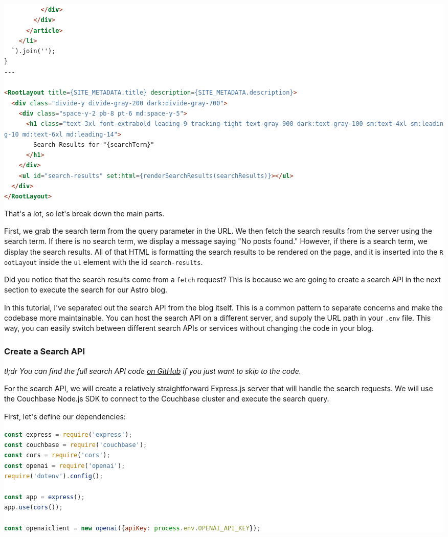 ```html
          </div>
        </div>
      </article>
    </li>
  `).join('');
}
---

<RootLayout title={SITE_METADATA.title} description={SITE_METADATA.description}>
  <div class="divide-y divide-gray-200 dark:divide-gray-700">
    <div class="space-y-2 pb-8 pt-6 md:space-y-5">
      <h1 class="text-3xl font-extrabold leading-9 tracking-tight text-gray-900 dark:text-gray-100 sm:text-4xl sm:leading-10 md:text-6xl md:leading-14">
        Search Results for "{searchTerm}"
      </h1>
    </div>
    <ul id="search-results" set:html={renderSearchResults(searchResults)}></ul>
  </div>
</RootLayout>
```

That's a lot, so let's break down the main parts. 

First, we grab the search term from the query parameter in the URL. We then fetch the search results from the server using the search term. If there is no search term, we display a message saying "No posts found." However, if there is a search term, we display the search results. All of that HTML is formatting the search results to be rendered on the page, and it is inserted into the `RootLayout` inside the `ul` element with the id `search-results`.

Did you notice that the search results come from a `fetch` request? This is because we are going to create a search API in the next section to execute the search for our Astro blog.

In this tutorial, I've separated out the search API from the blog itself. This is a common pattern to separate concerns and make the codebase more maintainable. You can host the search API on a different server, and supply the URL path in your `.env` file. This way, you can easily switch between different search APIs or services without changing the code in your blog.

### Create a Search API

*tl;dr You can find the full search API code [on GitHub](https://github.com/hummusonrails/couchbase-search-blog) if you just want to skip to the code.*

For the search API, we will create a relatively straightforward Express.js server that will handle the search requests. We will use the Couchbase Node.js SDK to connect to the Couchbase cluster and execute the search query.

First, let's define our dependencies:

```javascript
const express = require('express');
const couchbase = require('couchbase');
const cors = require('cors');
const openai = require('openai');
require('dotenv').config();

const app = express();
app.use(cors());

const openaiclient = new openai({apiKey: process.env.OPENAI_API_KEY});
```
